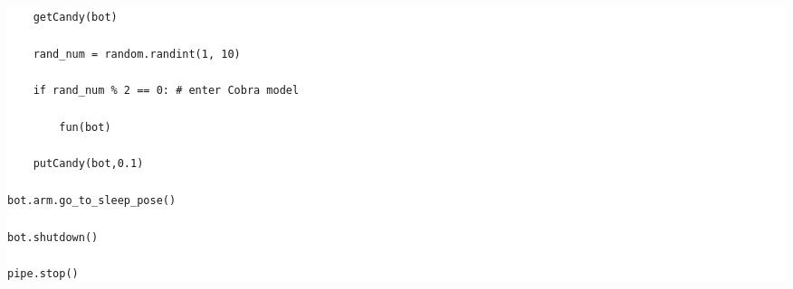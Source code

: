         getCandy(bot)

        rand_num = random.randint(1, 10)

        if rand_num % 2 == 0: # enter Cobra model

            fun(bot)

        putCandy(bot,0.1)

    bot.arm.go_to_sleep_pose()

    bot.shutdown()

    pipe.stop()

